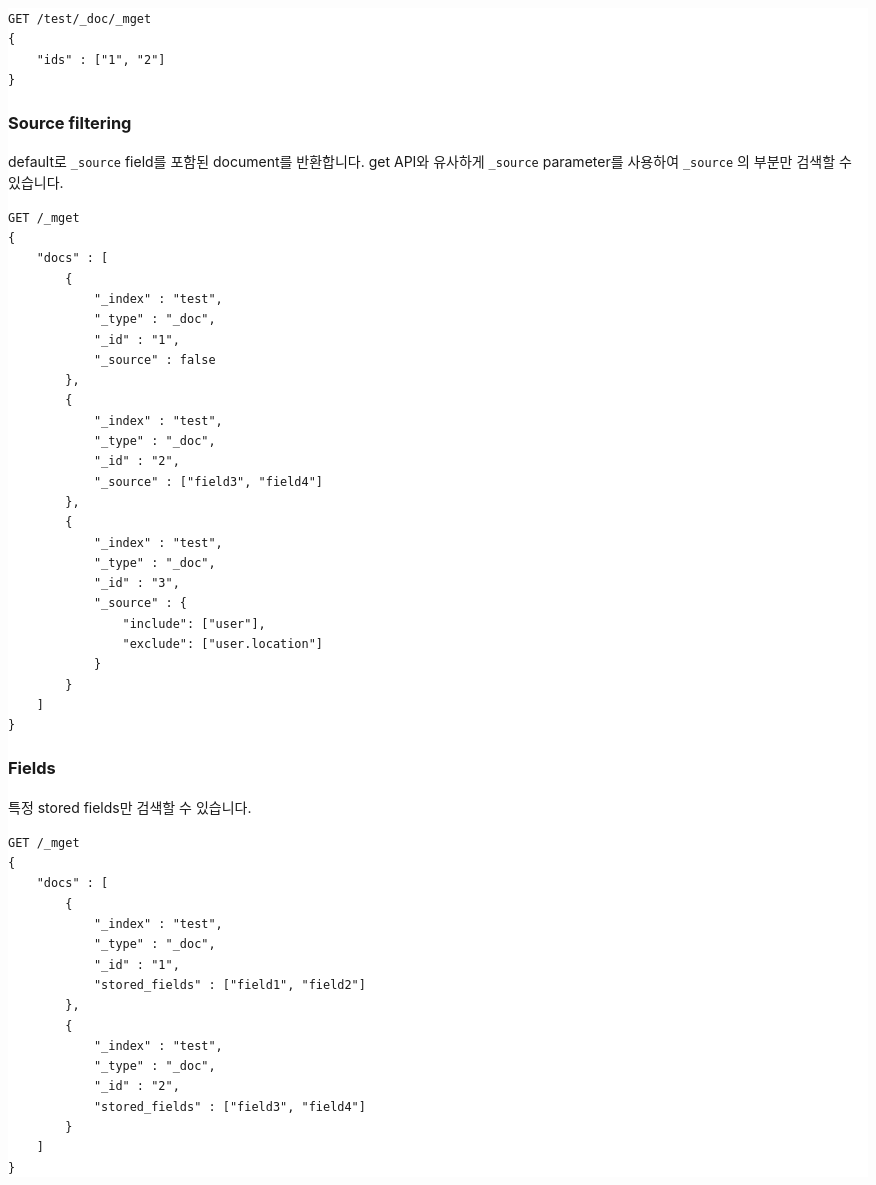```http
GET /test/_doc/_mget
{
    "ids" : ["1", "2"]
}
```

### Source filtering

default로 `_source` field를 포함된 document를 반환합니다. get API와 유사하게  `_source` parameter를 사용하여 `_source` 의 부분만 검색할 수 있습니다. 

```http
GET /_mget
{
    "docs" : [
        {
            "_index" : "test",
            "_type" : "_doc",
            "_id" : "1",
            "_source" : false
        },
        {
            "_index" : "test",
            "_type" : "_doc",
            "_id" : "2",
            "_source" : ["field3", "field4"]
        },
        {
            "_index" : "test",
            "_type" : "_doc",
            "_id" : "3",
            "_source" : {
                "include": ["user"],
                "exclude": ["user.location"]
            }
        }
    ]
}
```

### Fields

특정 stored fields만 검색할 수 있습니다.

```http
GET /_mget
{
    "docs" : [
        {
            "_index" : "test",
            "_type" : "_doc",
            "_id" : "1",
            "stored_fields" : ["field1", "field2"]
        },
        {
            "_index" : "test",
            "_type" : "_doc",
            "_id" : "2",
            "stored_fields" : ["field3", "field4"]
        }
    ]
}
```
